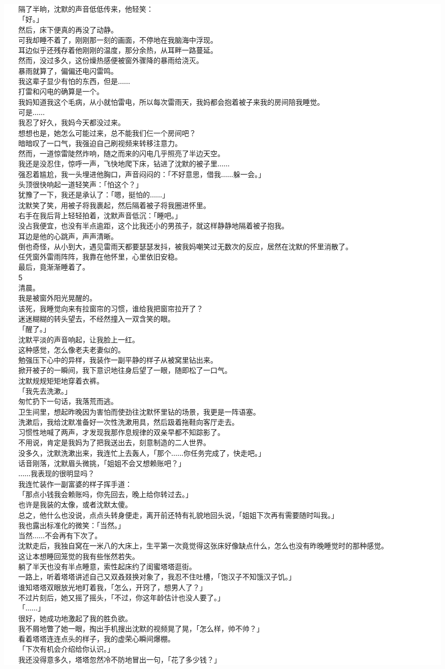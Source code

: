&emsp;&emsp;隔了半晌，沈默的声音低低传来，他轻笑：  
&emsp;&emsp;「好。」  
&emsp;&emsp;然后，床下便真的再没了动静。  
&emsp;&emsp;可我却睡不着了，刚刚那一刻的画面，不停地在我脑海中浮现。  
&emsp;&emsp;耳边似乎还残存着他刚刚的温度，那分余热，从耳畔一路蔓延。  
&emsp;&emsp;然而，没过多久，这份燥热感便被窗外骤降的暴雨给浇灭。  
&emsp;&emsp;暴雨就算了，偏偏还电闪雷鸣。  
&emsp;&emsp;我这辈子显少有怕的东西，但是……  
&emsp;&emsp;打雷和闪电的确算是一个。  
&emsp;&emsp;我妈知道我这个毛病，从小就怕雷电，所以每次雷雨天，我妈都会抱着被子来我的房间陪我睡觉。  
&emsp;&emsp;可是……  
&emsp;&emsp;我忍了好久，我妈今天都没过来。  
&emsp;&emsp;想想也是，她怎么可能过来，总不能我们仨一个房间吧？  
&emsp;&emsp;暗暗叹了一口气，我强迫自己刷视频来转移注意力。  
&emsp;&emsp;然而，一道惊雷陡然炸响，随之而来的闪电几乎照亮了半边天空。  
&emsp;&emsp;我还是没忍住，惊呼一声，飞快地爬下床，钻进了沈默的被子里……  
&emsp;&emsp;强忍着尴尬，我一头埋进他胸口，声音闷闷的：「不好意思，借我……躲一会。」  
&emsp;&emsp;头顶很快响起一道轻笑声：「怕这个？」  
&emsp;&emsp;犹豫了一下，我还是承认了：「嗯，挺怕的……」  
&emsp;&emsp;沈默笑了笑，用被子将我裹起，然后隔着被子将我圈进怀里。  
&emsp;&emsp;右手在我后背上轻轻拍着，沈默声音低沉：「睡吧。」  
&emsp;&emsp;没占我便宜，也没有半点逾距，这个比我还小的男孩子，就这样静静地隔着被子抱我。  
&emsp;&emsp;耳边是他的心跳声，声声清晰。  
&emsp;&emsp;倒也奇怪，从小到大，遇见雷雨天都要瑟瑟发抖，被我妈嘲笑过无数次的反应，居然在沈默的怀里消散了。  
&emsp;&emsp;任凭窗外雷雨阵阵，我靠在他怀里，心里依旧安稳。  
&emsp;&emsp;最后，竟渐渐睡着了。  
&emsp;&emsp;5  
&emsp;&emsp;清晨。  
&emsp;&emsp;我是被窗外阳光晃醒的。  
&emsp;&emsp;该死，我睡觉向来有拉窗帘的习惯，谁给我把窗帘拉开了？  
&emsp;&emsp;迷迷糊糊的转头望去，不经然撞入一双含笑的眼。  
&emsp;&emsp;「醒了。」  
&emsp;&emsp;沈默平淡的声音响起，让我脸上一红。  
&emsp;&emsp;这种感觉，怎么像老夫老妻似的。  
&emsp;&emsp;勉强压下心中的异样，我装作一副平静的样子从被窝里钻出来。  
&emsp;&emsp;掀开被子的一瞬间，我下意识地往身后望了一眼，随即松了一口气。  
&emsp;&emsp;沈默规规矩矩地穿着衣裤。  
&emsp;&emsp;「我先去洗漱。」  
&emsp;&emsp;匆忙扔下一句话，我落荒而逃。  
&emsp;&emsp;卫生间里，想起昨晚因为害怕而使劲往沈默怀里钻的场景，我更是一阵语塞。  
&emsp;&emsp;洗漱后，我给沈默准备好一次性洗漱用具，然后趿着拖鞋向客厅走去。  
&emsp;&emsp;习惯性地喊了两声，才发现我那作息规律的双亲早都不知踪影了。  
&emsp;&emsp;不用说，肯定是我妈为了把我送出去，刻意制造的二人世界。  
&emsp;&emsp;没多久，沈默洗漱出来，我连忙上去轰人，「那个……你任务完成了，快走吧。」  
&emsp;&emsp;话音刚落，沈默眉头微挑，「姐姐不会又想赖账吧？」  
&emsp;&emsp;……我表现的很明显吗？  
&emsp;&emsp;我连忙装作一副富婆的样子挥手道：  
&emsp;&emsp;「那点小钱我会赖账吗，你先回去，晚上给你转过去。」  
&emsp;&emsp;也许是我装的太像，或者沈默太傻。  
&emsp;&emsp;总之，他什么也没说，点点头转身便走，离开前还特有礼貌地回头说，「姐姐下次再有需要随时叫我。」  
&emsp;&emsp;我也露出标准化的微笑：「当然。」  
&emsp;&emsp;当然……不会再有下次了。  
&emsp;&emsp;沈默走后，我独自窝在一米八的大床上，生平第一次竟觉得这张床好像缺点什么，怎么也没有昨晚睡觉时的那种感觉。  
&emsp;&emsp;这让本想睡回笼觉的我有些怅然若失。  
&emsp;&emsp;躺了半天也没有半点睡意，索性起床约了闺蜜塔塔逛街。  
&emsp;&emsp;一路上，听着塔塔讲述自己又双叒叕换对象了，我忍不住吐槽，「饱汉子不知饿汉子饥。」  
&emsp;&emsp;谁知塔塔双眼放光地盯着我，「怎么，开窍了，想男人了？」  
&emsp;&emsp;不过片刻后，她又摇了摇头，「不过，你这年龄估计也没人要了。」  
&emsp;&emsp;「……」  
&emsp;&emsp;很好，她成功地激起了我的胜负欲。  
&emsp;&emsp;我不屑地瞥了她一眼，掏出手机搜出沈默的视频晃了晃，「怎么样，帅不帅？」  
&emsp;&emsp;看着塔塔连连点头的样子，我的虚荣心瞬间爆棚。  
&emsp;&emsp;「下次有机会介绍给你认识。」  
&emsp;&emsp;我还没得意多久，塔塔忽然冷不防地冒出一句，「花了多少钱？」  